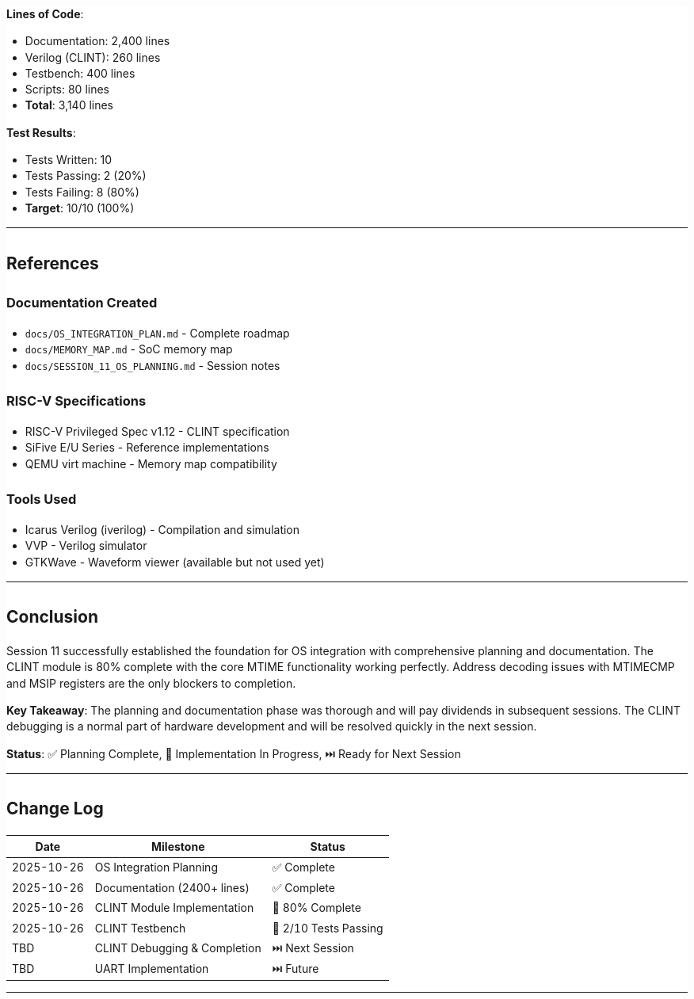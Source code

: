 **Lines of Code**:
- Documentation: 2,400 lines
- Verilog (CLINT): 260 lines
- Testbench: 400 lines
- Scripts: 80 lines
- **Total**: 3,140 lines

**Test Results**:
- Tests Written: 10
- Tests Passing: 2 (20%)
- Tests Failing: 8 (80%)
- **Target**: 10/10 (100%)

---

## References

### Documentation Created
- `docs/OS_INTEGRATION_PLAN.md` - Complete roadmap
- `docs/MEMORY_MAP.md` - SoC memory map
- `docs/SESSION_11_OS_PLANNING.md` - Session notes

### RISC-V Specifications
- RISC-V Privileged Spec v1.12 - CLINT specification
- SiFive E/U Series - Reference implementations
- QEMU virt machine - Memory map compatibility

### Tools Used
- Icarus Verilog (iverilog) - Compilation and simulation
- VVP - Verilog simulator
- GTKWave - Waveform viewer (available but not used yet)

---

## Conclusion

Session 11 successfully established the foundation for OS integration with comprehensive planning and documentation. The CLINT module is 80% complete with the core MTIME functionality working perfectly. Address decoding issues with MTIMECMP and MSIP registers are the only blockers to completion.

**Key Takeaway**: The planning and documentation phase was thorough and will pay dividends in subsequent sessions. The CLINT debugging is a normal part of hardware development and will be resolved quickly in the next session.

**Status**: ✅ Planning Complete, 🚧 Implementation In Progress, ⏭️ Ready for Next Session

---

## Change Log

| Date | Milestone | Status |
|------|-----------|--------|
| 2025-10-26 | OS Integration Planning | ✅ Complete |
| 2025-10-26 | Documentation (2400+ lines) | ✅ Complete |
| 2025-10-26 | CLINT Module Implementation | 🚧 80% Complete |
| 2025-10-26 | CLINT Testbench | 🚧 2/10 Tests Passing |
| TBD | CLINT Debugging & Completion | ⏭️ Next Session |
| TBD | UART Implementation | ⏭️ Future |

---